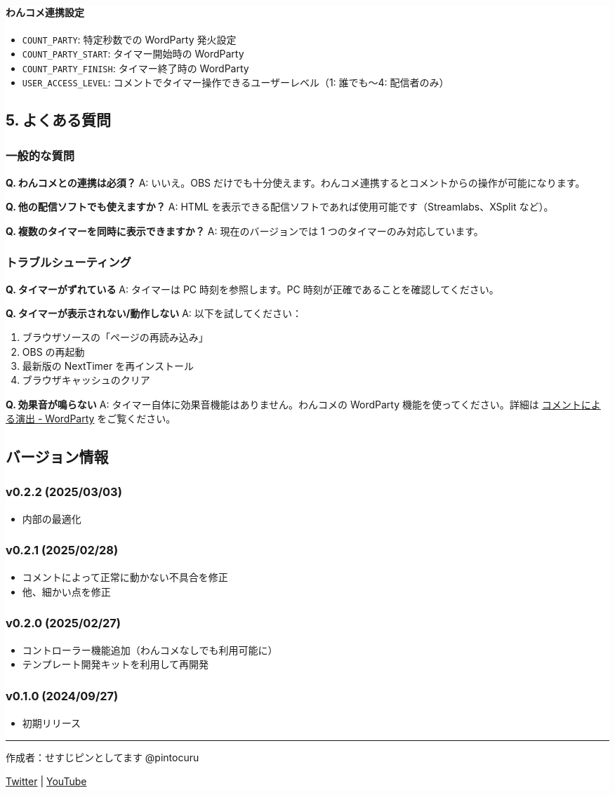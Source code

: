 #### わんコメ連携設定

- `COUNT_PARTY`: 特定秒数での WordParty 発火設定
- `COUNT_PARTY_START`: タイマー開始時の WordParty
- `COUNT_PARTY_FINISH`: タイマー終了時の WordParty
- `USER_ACCESS_LEVEL`: コメントでタイマー操作できるユーザーレベル（1: 誰でも～4: 配信者のみ）

## 5. よくある質問

### 一般的な質問

**Q. わんコメとの連携は必須？**
A: いいえ。OBS だけでも十分使えます。わんコメ連携するとコメントからの操作が可能になります。

**Q. 他の配信ソフトでも使えますか？**
A: HTML を表示できる配信ソフトであれば使用可能です（Streamlabs、XSplit など）。

**Q. 複数のタイマーを同時に表示できますか？**
A: 現在のバージョンでは 1 つのタイマーのみ対応しています。

### トラブルシューティング

**Q. タイマーがずれている**
A: タイマーは PC 時刻を参照します。PC 時刻が正確であることを確認してください。

**Q. タイマーが表示されない/動作しない**
A: 以下を試してください：

1. ブラウザソースの「ページの再読み込み」
2. OBS の再起動
3. 最新版の NextTimer を再インストール
4. ブラウザキャッシュのクリア

**Q. 効果音が鳴らない**
A: タイマー自体に効果音機能はありません。わんコメの WordParty 機能を使ってください。詳細は [コメントによる演出 - WordParty](https://onecomme.com/docs/feature/wordparty) をご覧ください。

## バージョン情報

### v0.2.2 (2025/03/03)

- 内部の最適化

### v0.2.1 (2025/02/28)

- コメントによって正常に動かない不具合を修正
- 他、細かい点を修正

### v0.2.0 (2025/02/27)

- コントローラー機能追加（わんコメなしでも利用可能に）
- テンプレート開発キットを利用して再開発

### v0.1.0 (2024/09/27)

- 初期リリース

---

作成者：せすじピンとしてます @pintocuru

[Twitter](https://twitter.com/pintocuru) | [YouTube](https://www.youtube.com/@pintocuru)
